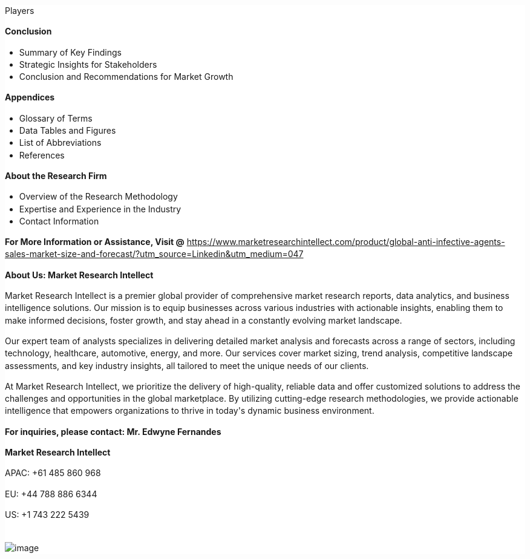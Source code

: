 Players</li></ul><p><strong>Conclusion</strong></p><ul><li>Summary of Key Findings</li><li>Strategic Insights for Stakeholders</li><li>Conclusion and Recommendations for Market Growth</li></ul><p><strong>Appendices</strong></p><ul><li>Glossary of Terms</li><li>Data Tables and Figures</li><li>List of Abbreviations</li><li>References</li></ul><p><strong>About the Research Firm</strong></p><ul><li>Overview of the Research Methodology</li><li>Expertise and Experience in the Industry</li><li>Contact Information</li></ul></div><div class="article-main__content" data-test-id="publishing-text-block"><p><span class="font-[700]"><strong>For More Information or Assistance, Visit @</strong>&nbsp;<a href="https://www.marketresearchintellect.com/product/global-anti-infective-agents-sales-market-size-and-forecast/?utm_source=Linkedin&utm_medium=047">https://www.marketresearchintellect.com/product/global-anti-infective-agents-sales-market-size-and-forecast/?utm_source=Linkedin&utm_medium=047</a></span></p><p><strong>About Us: Market Research Intellect</strong></p><p>Market Research Intellect is a premier global provider of comprehensive market research reports, data analytics, and business intelligence solutions. Our mission is to equip businesses across various industries with actionable insights, enabling them to make informed decisions, foster growth, and stay ahead in a constantly evolving market landscape.</p><p>Our expert team of analysts specializes in delivering detailed market analysis and forecasts across a range of sectors, including technology, healthcare, automotive, energy, and more. Our services cover market sizing, trend analysis, competitive landscape assessments, and key industry insights, all tailored to meet the unique needs of our clients.</p><p>At Market Research Intellect, we prioritize the delivery of high-quality, reliable data and offer customized solutions to address the challenges and opportunities in the global marketplace. By utilizing cutting-edge research methodologies, we provide actionable intelligence that empowers organizations to thrive in today's dynamic business environment.</p><p><strong>For inquiries, please contact: Mr. Edwyne Fernandes</strong></p><p><strong>Market Research Intellect</strong></p><p>APAC: +61 485 860 968</p><p>EU: +44 788 886 6344</p><p>US: +1 743 222 5439</p></div><div class="article-main__content" data-test-id="publishing-text-block">&nbsp;</div>
![image](https://github.com/user-attachments/assets/ecf613f0-8e34-4caa-b501-9f57da366921)
